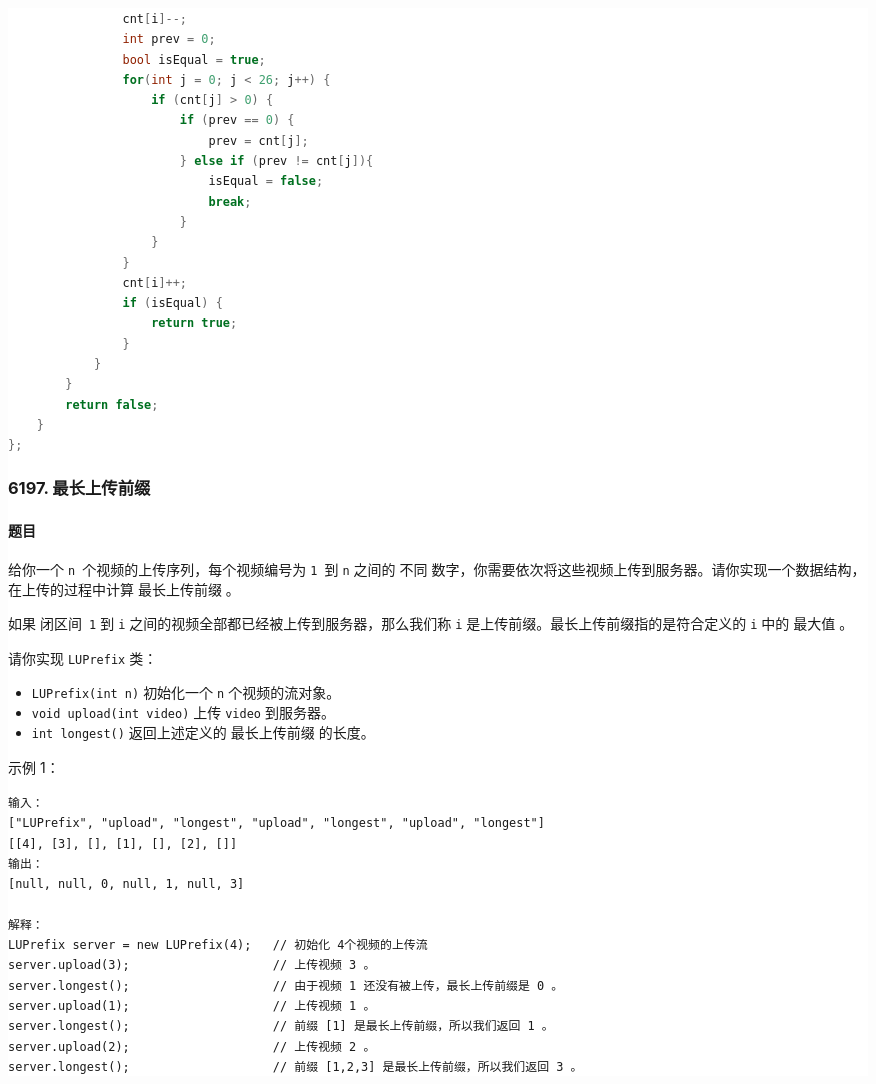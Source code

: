 ```C++
                cnt[i]--;
                int prev = 0;
                bool isEqual = true;
                for(int j = 0; j < 26; j++) {
                    if (cnt[j] > 0) {
                        if (prev == 0) {
                            prev = cnt[j];
                        } else if (prev != cnt[j]){
                            isEqual = false;
                            break;
                        }
                    }
                }
                cnt[i]++;
                if (isEqual) {
                    return true;
                }
            }
        }
        return false;
    }
};
```

### 6197. 最长上传前缀

#### 题目

给你一个 `n `个视频的上传序列，每个视频编号为 `1 `到 `n` 之间的 不同 数字，你需要依次将这些视频上传到服务器。请你实现一个数据结构，在上传的过程中计算 最长上传前缀 。

如果 闭区间` 1` 到 `i` 之间的视频全部都已经被上传到服务器，那么我们称 `i` 是上传前缀。最长上传前缀指的是符合定义的 `i` 中的 最大值 。

请你实现 `LUPrefix` 类：
+ `LUPrefix(int n)` 初始化一个 `n` 个视频的流对象。
+ `void upload(int video)` 上传 `video` 到服务器。
+ `int longest()` 返回上述定义的 最长上传前缀 的长度。
 

示例 1：
```
输入：
["LUPrefix", "upload", "longest", "upload", "longest", "upload", "longest"]
[[4], [3], [], [1], [], [2], []]
输出：
[null, null, 0, null, 1, null, 3]

解释：
LUPrefix server = new LUPrefix(4);   // 初始化 4个视频的上传流
server.upload(3);                    // 上传视频 3 。
server.longest();                    // 由于视频 1 还没有被上传，最长上传前缀是 0 。
server.upload(1);                    // 上传视频 1 。
server.longest();                    // 前缀 [1] 是最长上传前缀，所以我们返回 1 。
server.upload(2);                    // 上传视频 2 。
server.longest();                    // 前缀 [1,2,3] 是最长上传前缀，所以我们返回 3 。
``` 

